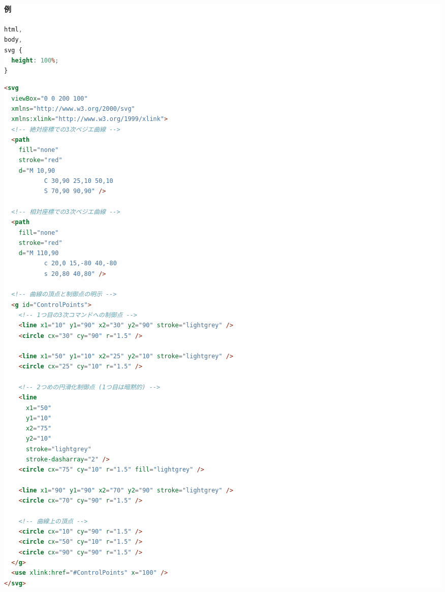 #### 例

```css hidden
html,
body,
svg {
  height: 100%;
}
```

```html
<svg
  viewBox="0 0 200 100"
  xmlns="http://www.w3.org/2000/svg"
  xmlns:xlink="http://www.w3.org/1999/xlink">
  <!-- 絶対座標での3次ベジエ曲線 -->
  <path
    fill="none"
    stroke="red"
    d="M 10,90
           C 30,90 25,10 50,10
           S 70,90 90,90" />

  <!-- 相対座標での3次ベジエ曲線 -->
  <path
    fill="none"
    stroke="red"
    d="M 110,90
           c 20,0 15,-80 40,-80
           s 20,80 40,80" />

  <!-- 曲線の頂点と制御点の明示 -->
  <g id="ControlPoints">
    <!-- 1つ目の3次コマンドへの制御点 -->
    <line x1="10" y1="90" x2="30" y2="90" stroke="lightgrey" />
    <circle cx="30" cy="90" r="1.5" />

    <line x1="50" y1="10" x2="25" y2="10" stroke="lightgrey" />
    <circle cx="25" cy="10" r="1.5" />

    <!-- 2つめの円滑化制御点 (1つ目は暗黙的) -->
    <line
      x1="50"
      y1="10"
      x2="75"
      y2="10"
      stroke="lightgrey"
      stroke-dasharray="2" />
    <circle cx="75" cy="10" r="1.5" fill="lightgrey" />

    <line x1="90" y1="90" x2="70" y2="90" stroke="lightgrey" />
    <circle cx="70" cy="90" r="1.5" />

    <!-- 曲線上の頂点 -->
    <circle cx="10" cy="90" r="1.5" />
    <circle cx="50" cy="10" r="1.5" />
    <circle cx="90" cy="90" r="1.5" />
  </g>
  <use xlink:href="#ControlPoints" x="100" />
</svg>
```
